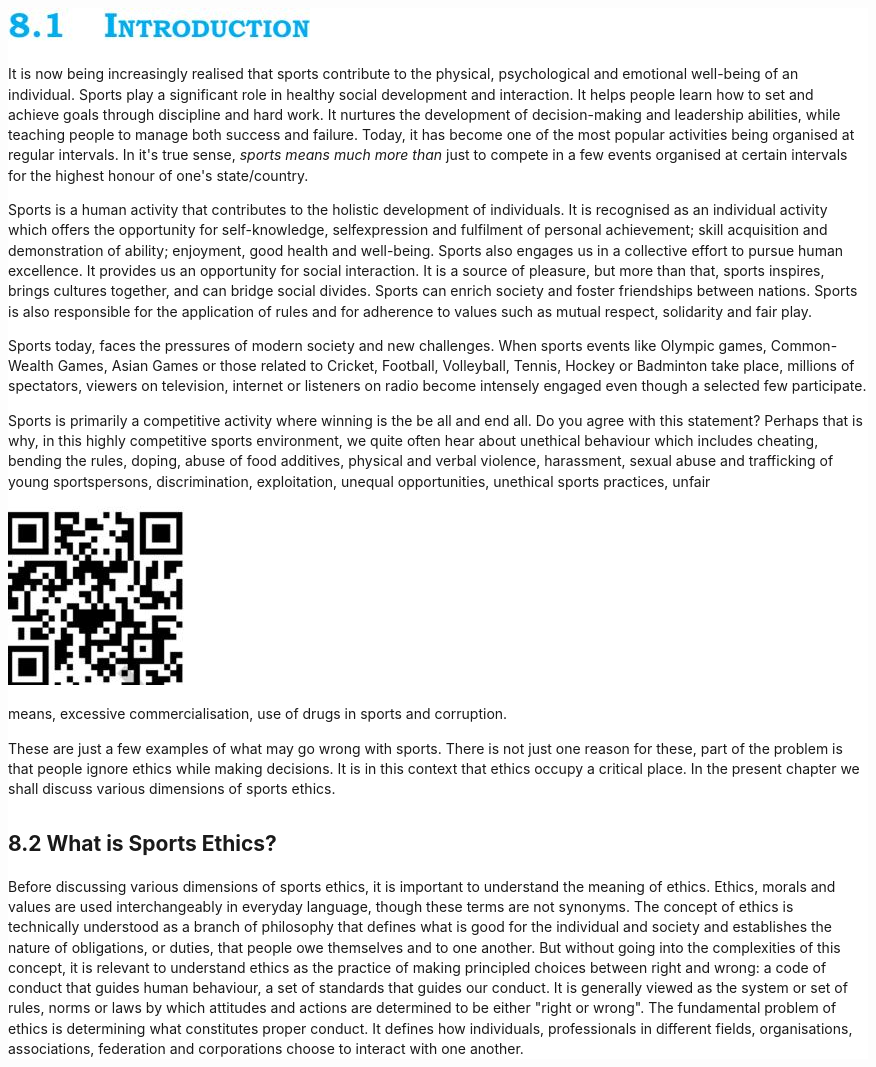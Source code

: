 ![](_page_0_Picture_1.jpeg)

It is now being increasingly realised that sports contribute to the physical, psychological and emotional well-being of an individual. Sports play a significant role in healthy social development and interaction. It helps people learn how to set and achieve goals through discipline and hard work. It nurtures the development of decision-making and leadership abilities, while teaching people to manage both success and failure. Today, it has become one of the most popular activities being organised at regular intervals. In it's true sense, *sports means much more than* just to compete in a few events organised at certain intervals for the highest honour of one's state/country.

Sports is a human activity that contributes to the holistic development of individuals. It is recognised as an individual activity which offers the opportunity for self-knowledge, selfexpression and fulfilment of personal achievement; skill acquisition and demonstration of ability; enjoyment, good health and well-being. Sports also engages us in a collective effort to pursue human excellence. It provides us an opportunity for social interaction. It is a source of pleasure, but more than that, sports inspires, brings cultures together, and can bridge social divides. Sports can enrich society and foster friendships between nations. Sports is also responsible for the application of rules and for adherence to values such as mutual respect, solidarity and fair play.

Sports today, faces the pressures of modern society and new challenges. When sports events like Olympic games, Common-Wealth Games, Asian Games or those related to Cricket, Football, Volleyball, Tennis, Hockey or Badminton take place, millions of spectators, viewers on television, internet or listeners on radio become intensely engaged even though a selected few participate.

Sports is primarily a competitive activity where winning is the be all and end all. Do you agree with this statement? Perhaps that is why, in this highly competitive sports environment, we quite often hear about unethical behaviour which includes cheating, bending the rules, doping, abuse of food additives, physical and verbal violence, harassment, sexual abuse and trafficking of young sportspersons, discrimination, exploitation, unequal opportunities, unethical sports practices, unfair

![](_page_0_Picture_6.jpeg)

means, excessive commercialisation, use of drugs in sports and corruption.

These are just a few examples of what may go wrong with sports. There is not just one reason for these, part of the problem is that people ignore ethics while making decisions. It is in this context that ethics occupy a critical place. In the present chapter we shall discuss various dimensions of sports ethics.

## **8.2 What is Sports Ethics?**

Before discussing various dimensions of sports ethics, it is important to understand the meaning of ethics. Ethics, morals and values are used interchangeably in everyday language, though these terms are not synonyms. The concept of ethics is technically understood as a branch of philosophy that defines what is good for the individual and society and establishes the nature of obligations, or duties, that people owe themselves and to one another. But without going into the complexities of this concept, it is relevant to understand ethics as the practice of making principled choices between right and wrong: a code of conduct that guides human behaviour, a set of standards that guides our conduct. It is generally viewed as the system or set of rules, norms or laws by which attitudes and actions are determined to be either "right or wrong". The fundamental problem of ethics is determining what constitutes proper conduct. It defines how individuals, professionals in different fields, organisations, associations, federation and corporations choose to interact with one another.
